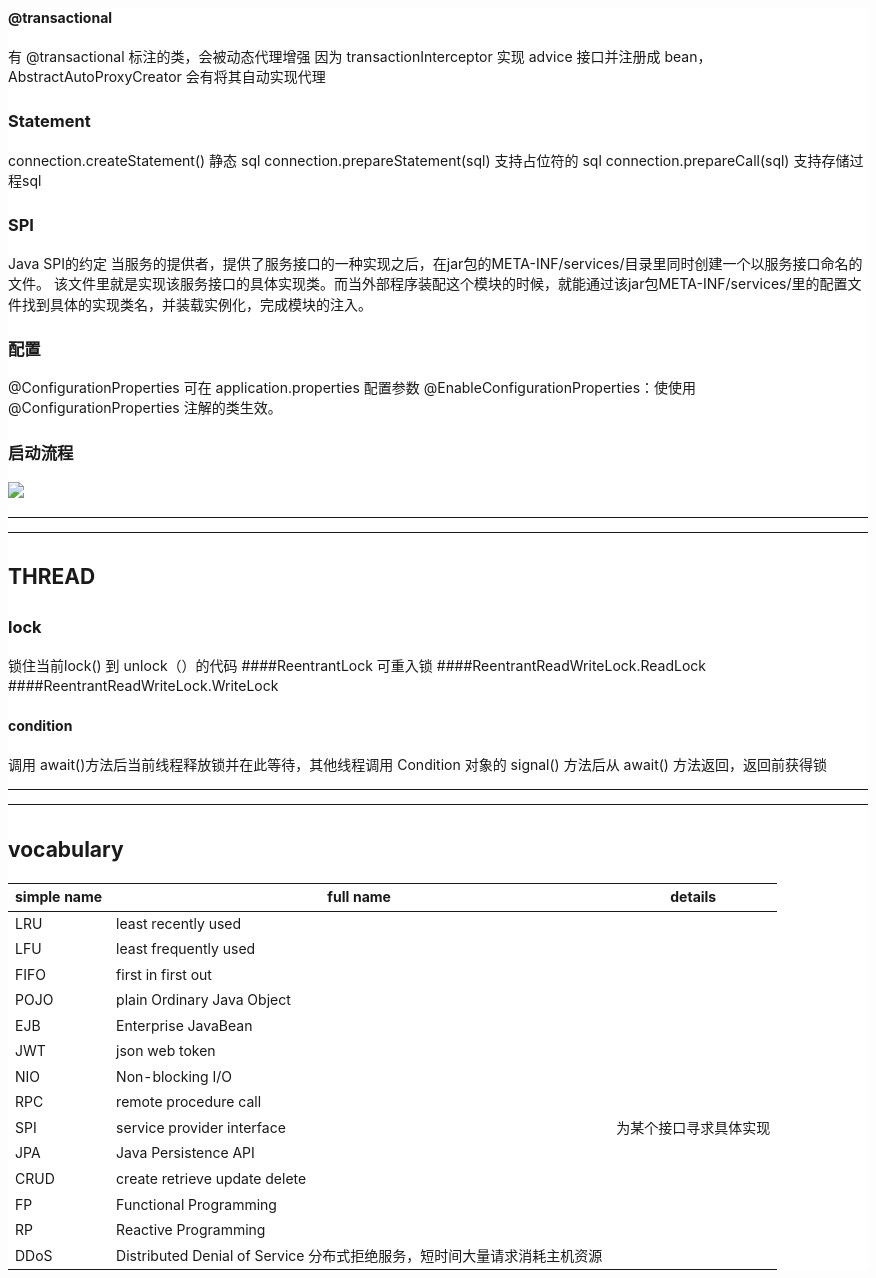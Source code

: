 #### @transactional
有 @transactional 标注的类，会被动态代理增强
因为 transactionInterceptor 实现 advice 接口并注册成 bean，AbstractAutoProxyCreator 会有将其自动实现代理

### Statement
connection.createStatement() 静态 sql
connection.prepareStatement(sql) 支持占位符的 sql
connection.prepareCall(sql) 支持存储过程sql

### SPI
Java SPI的约定
当服务的提供者，提供了服务接口的一种实现之后，在jar包的META-INF/services/目录里同时创建一个以服务接口命名的文件。
该文件里就是实现该服务接口的具体实现类。而当外部程序装配这个模块的时候，就能通过该jar包META-INF/services/里的配置文件找到具体的实现类名，并装载实例化，完成模块的注入。

### 配置
@ConfigurationProperties 可在 application.properties 配置参数
@EnableConfigurationProperties：使使用 @ConfigurationProperties 注解的类生效。
### 启动流程

![](media/15135894671726/15540842198666.png)


-------------
-------------

## THREAD
### lock
锁住当前lock() 到 unlock（）的代码
####ReentrantLock 可重入锁
####ReentrantReadWriteLock.ReadLock
####ReentrantReadWriteLock.WriteLock
#### condition
调用 await()方法后当前线程释放锁并在此等待，其他线程调用 Condition 对象的 signal() 方法后从 await() 方法返回，返回前获得锁

-----------
--------------

## vocabulary

simple name | full name | details
--- | --- | ---
LRU | least recently used 
LFU | least frequently used
FIFO | first in first out
POJO | plain Ordinary Java Object
EJB | Enterprise JavaBean
JWT | json web token
NIO | Non-blocking I/O
RPC | remote procedure call
SPI | service provider interface |  为某个接口寻求具体实现
JPA | Java Persistence API
CRUD | create retrieve update delete
FP | Functional Programming
RP | Reactive Programming
DDoS | Distributed Denial of Service 分布式拒绝服务，短时间大量请求消耗主机资源
